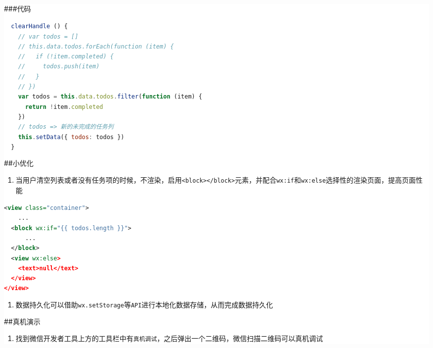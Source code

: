 ###代码

```javascript
  clearHandle () {
    // var todos = []
    // this.data.todos.forEach(function (item) {
    //   if (!item.completed) {
    //     todos.push(item)
    //   }
    // })
    var todos = this.data.todos.filter(function (item) {
      return !item.completed
    })
    // todos => 新的未完成的任务列
    this.setData({ todos: todos })
  }
```

##小优化

1. 当用户清空列表或者没有任务项的时候，不渲染，启用`<block></block>`元素，并配合`wx:if`和`wx:else`选择性的渲染页面，提高页面性能

```xml
<view class="container">
    ...
  <block wx:if="{{ todos.length }}">
      ...
  </block>
  <view wx:else>
    <text>null</text>
  </view>
</view>
```

1. 数据持久化可以借助`wx.setStorage`等`API`进行本地化数据存储，从而完成数据持久化

##真机演示

1. 找到微信开发者工具上方的工具栏中有`真机调试`，之后弹出一个二维码，微信扫描二维码可以真机调试

   